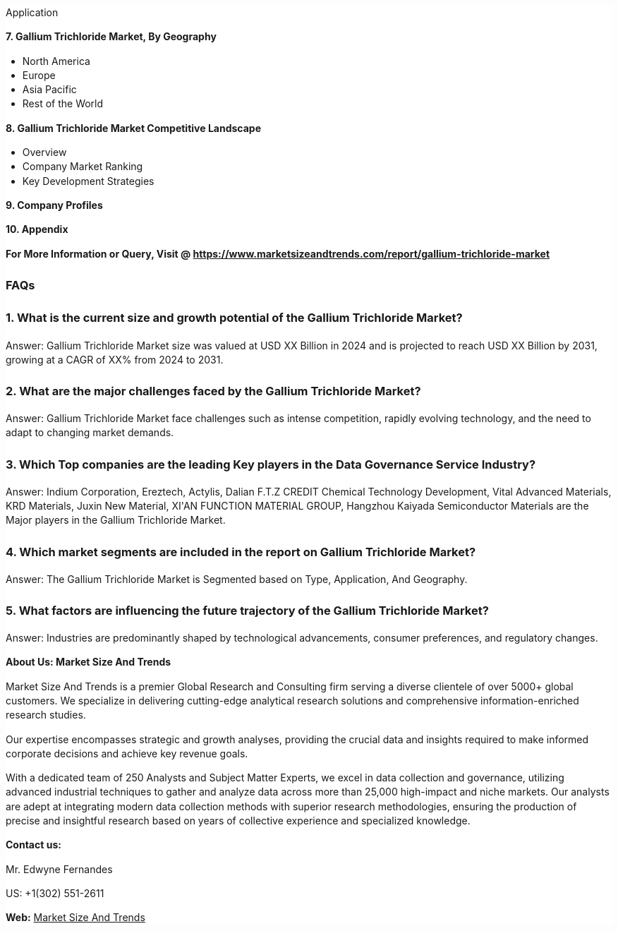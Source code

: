 Application</span></strong></p></div><div class="" data-test-id=""><p><strong><span class="">7. Gallium Trichloride Market, By Geography</span></strong></p></div><div class="" data-test-id=""><ul><li><span class="">North America</span></li><li><span class="">Europe</span></li><li><span class="">Asia Pacific</span></li><li><span class="">Rest of the World</span></li></ul></div><div class="" data-test-id=""><p><strong><span class="">8. Gallium Trichloride Market Competitive Landscape</span></strong></p></div><div class="" data-test-id=""><ul><li><span class="">Overview</span></li><li><span class="">Company Market Ranking</span></li><li><span class="">Key Development Strategies</span></li></ul></div><div class="" data-test-id=""><p><strong><span class="">9. Company Profiles</span></strong></p></div><div class="" data-test-id=""><p><strong><span class="">10. Appendix</span></strong></p></div><div class="" data-test-id=""><p><strong><span class="">For More Information or Query, Visit @ <a href="https://www.marketsizeandtrends.com/report/gallium-trichloride-market" target="_blank">https://www.marketsizeandtrends.com/report/gallium-trichloride-market</a></span></strong></p></div><div class="" data-test-id=""><div class="article-main__content" data-test-id="publishing-text-block"><h3><strong><span class="">FAQs</span></strong></h3></div><div class="article-main__content" data-test-id="publishing-text-block"><h3><span class="">1. What is the current size and growth potential of the Gallium Trichloride Market?</span></h3></div><div class="article-main__content" data-test-id="publishing-text-block"><p><span class="font-[700]">Answer</span><span class="">: Gallium Trichloride Market size was valued at USD XX Billion in 2024 and is projected to reach USD XX Billion by 2031, growing at a CAGR of XX% from 2024 to 2031.</span></p></div><div class="article-main__content" data-test-id="publishing-text-block"><h3><span class="">2. What are the major challenges faced by the Gallium Trichloride Market?</span></h3></div><div class="article-main__content" data-test-id="publishing-text-block"><p><span class="font-[700]">Answer</span><span class="">: Gallium Trichloride Market face challenges such as intense competition, rapidly evolving technology, and the need to adapt to changing market demands.</span></p></div><div class="article-main__content" data-test-id="publishing-text-block"><h3><span class="">3. Which Top companies are the leading Key players in the Data Governance Service Industry?</span></h3></div><div class="article-main__content" data-test-id="publishing-text-block"><p><span class="font-[700]">Answer</span><span class="">: Indium Corporation, Ereztech, Actylis, Dalian F.T.Z CREDIT Chemical Technology Development, Vital Advanced Materials, KRD Materials, Juxin New Material, XI'AN FUNCTION MATERIAL GROUP, Hangzhou Kaiyada Semiconductor Materials are the Major players in the Gallium Trichloride Market.</span></p></div><div class="article-main__content" data-test-id="publishing-text-block"><h3><span class="">4. Which market segments are included in the report on Gallium Trichloride Market?</span></h3></div><div class="article-main__content" data-test-id="publishing-text-block"><p><span class="font-[700]">Answer</span><span class="">: The Gallium Trichloride Market is Segmented based on Type, Application, And Geography.</span></p></div><div class="article-main__content" data-test-id="publishing-text-block"><h3><span class="">5. What factors are influencing the future trajectory of the Gallium Trichloride Market?</span></h3></div><div class="article-main__content" data-test-id="publishing-text-block"><p><span class="font-[700]">Answer:</span><span class="">&nbsp;Industries are predominantly shaped by technological advancements, consumer preferences, and regulatory changes.</span></p></div><p><strong><span class="">About Us: Market Size And Trends</span></strong></p></div><div class="" data-test-id=""><p><span class="">Market Size And Trends is a premier Global Research and Consulting firm serving a diverse clientele of over 5000+ global customers. We specialize in delivering cutting-edge analytical research solutions and comprehensive information-enriched research studies.</span></p></div><div class="" data-test-id=""><p><span class="">Our expertise encompasses strategic and growth analyses, providing the crucial data and insights required to make informed corporate decisions and achieve key revenue goals.</span></p></div><div class="" data-test-id=""><p><span class="">With a dedicated team of 250 Analysts and Subject Matter Experts, we excel in data collection and governance, utilizing advanced industrial techniques to gather and analyze data across more than 25,000 high-impact and niche markets. Our analysts are adept at integrating modern data collection methods with superior research methodologies, ensuring the production of precise and insightful research based on years of collective experience and specialized knowledge.</span></p></div><div class="" data-test-id=""><p><strong><span class="">Contact us:</span></strong></p></div><div class="" data-test-id=""><p><span class="">Mr. Edwyne Fernandes</span></p></div><div class="" data-test-id=""><p><span class="">US: +1(302) 551-2611<br /></span></p><p><span class=""><strong>Web:</strong> <a href="https://www.marketsizeandtrends.com/" target="_blank">Market Size And Trends</a></span></p></div>
